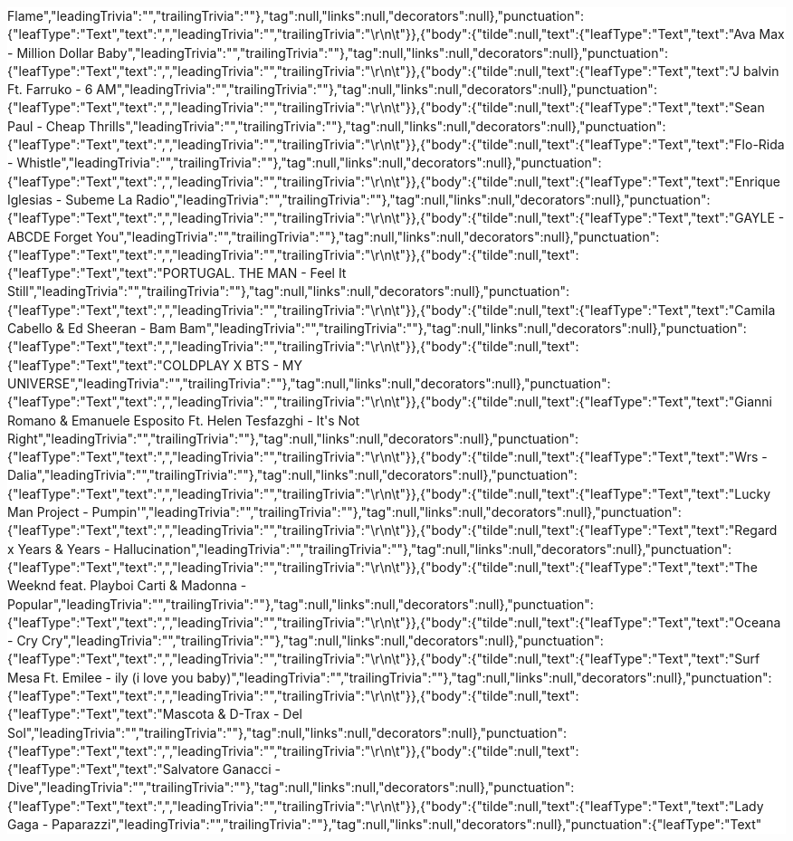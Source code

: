 Flame","leadingTrivia":"","trailingTrivia":""},"tag":null,"links":null,"decorators":null},"punctuation":{"leafType":"Text","text":",","leadingTrivia":"","trailingTrivia":"\r\n\t"}},{"body":{"tilde":null,"text":{"leafType":"Text","text":"Ava Max - Million Dollar Baby","leadingTrivia":"","trailingTrivia":""},"tag":null,"links":null,"decorators":null},"punctuation":{"leafType":"Text","text":",","leadingTrivia":"","trailingTrivia":"\r\n\t"}},{"body":{"tilde":null,"text":{"leafType":"Text","text":"J balvin Ft. Farruko - 6 AM","leadingTrivia":"","trailingTrivia":""},"tag":null,"links":null,"decorators":null},"punctuation":{"leafType":"Text","text":",","leadingTrivia":"","trailingTrivia":"\r\n\t"}},{"body":{"tilde":null,"text":{"leafType":"Text","text":"Sean Paul - Cheap Thrills","leadingTrivia":"","trailingTrivia":""},"tag":null,"links":null,"decorators":null},"punctuation":{"leafType":"Text","text":",","leadingTrivia":"","trailingTrivia":"\r\n\t"}},{"body":{"tilde":null,"text":{"leafType":"Text","text":"Flo-Rida - Whistle","leadingTrivia":"","trailingTrivia":""},"tag":null,"links":null,"decorators":null},"punctuation":{"leafType":"Text","text":",","leadingTrivia":"","trailingTrivia":"\r\n\t"}},{"body":{"tilde":null,"text":{"leafType":"Text","text":"Enrique Iglesias - Subeme La Radio","leadingTrivia":"","trailingTrivia":""},"tag":null,"links":null,"decorators":null},"punctuation":{"leafType":"Text","text":",","leadingTrivia":"","trailingTrivia":"\r\n\t"}},{"body":{"tilde":null,"text":{"leafType":"Text","text":"GAYLE - ABCDE Forget You","leadingTrivia":"","trailingTrivia":""},"tag":null,"links":null,"decorators":null},"punctuation":{"leafType":"Text","text":",","leadingTrivia":"","trailingTrivia":"\r\n\t"}},{"body":{"tilde":null,"text":{"leafType":"Text","text":"PORTUGAL. THE MAN - Feel It Still","leadingTrivia":"","trailingTrivia":""},"tag":null,"links":null,"decorators":null},"punctuation":{"leafType":"Text","text":",","leadingTrivia":"","trailingTrivia":"\r\n\t"}},{"body":{"tilde":null,"text":{"leafType":"Text","text":"Camila Cabello & Ed Sheeran - Bam Bam","leadingTrivia":"","trailingTrivia":""},"tag":null,"links":null,"decorators":null},"punctuation":{"leafType":"Text","text":",","leadingTrivia":"","trailingTrivia":"\r\n\t"}},{"body":{"tilde":null,"text":{"leafType":"Text","text":"COLDPLAY X BTS - MY UNIVERSE","leadingTrivia":"","trailingTrivia":""},"tag":null,"links":null,"decorators":null},"punctuation":{"leafType":"Text","text":",","leadingTrivia":"","trailingTrivia":"\r\n\t"}},{"body":{"tilde":null,"text":{"leafType":"Text","text":"Gianni Romano & Emanuele Esposito Ft. Helen Tesfazghi - It's Not Right","leadingTrivia":"","trailingTrivia":""},"tag":null,"links":null,"decorators":null},"punctuation":{"leafType":"Text","text":",","leadingTrivia":"","trailingTrivia":"\r\n\t"}},{"body":{"tilde":null,"text":{"leafType":"Text","text":"Wrs - Dalia","leadingTrivia":"","trailingTrivia":""},"tag":null,"links":null,"decorators":null},"punctuation":{"leafType":"Text","text":",","leadingTrivia":"","trailingTrivia":"\r\n\t"}},{"body":{"tilde":null,"text":{"leafType":"Text","text":"Lucky Man Project - Pumpin'","leadingTrivia":"","trailingTrivia":""},"tag":null,"links":null,"decorators":null},"punctuation":{"leafType":"Text","text":",","leadingTrivia":"","trailingTrivia":"\r\n\t"}},{"body":{"tilde":null,"text":{"leafType":"Text","text":"Regard x Years & Years - Hallucination","leadingTrivia":"","trailingTrivia":""},"tag":null,"links":null,"decorators":null},"punctuation":{"leafType":"Text","text":",","leadingTrivia":"","trailingTrivia":"\r\n\t"}},{"body":{"tilde":null,"text":{"leafType":"Text","text":"The Weeknd feat. Playboi Carti & Madonna - Popular","leadingTrivia":"","trailingTrivia":""},"tag":null,"links":null,"decorators":null},"punctuation":{"leafType":"Text","text":",","leadingTrivia":"","trailingTrivia":"\r\n\t"}},{"body":{"tilde":null,"text":{"leafType":"Text","text":"Oceana - Cry Cry","leadingTrivia":"","trailingTrivia":""},"tag":null,"links":null,"decorators":null},"punctuation":{"leafType":"Text","text":",","leadingTrivia":"","trailingTrivia":"\r\n\t"}},{"body":{"tilde":null,"text":{"leafType":"Text","text":"Surf Mesa Ft. Emilee - ily (i love you baby)","leadingTrivia":"","trailingTrivia":""},"tag":null,"links":null,"decorators":null},"punctuation":{"leafType":"Text","text":",","leadingTrivia":"","trailingTrivia":"\r\n\t"}},{"body":{"tilde":null,"text":{"leafType":"Text","text":"Mascota & D-Trax - Del Sol","leadingTrivia":"","trailingTrivia":""},"tag":null,"links":null,"decorators":null},"punctuation":{"leafType":"Text","text":",","leadingTrivia":"","trailingTrivia":"\r\n\t"}},{"body":{"tilde":null,"text":{"leafType":"Text","text":"Salvatore Ganacci - Dive","leadingTrivia":"","trailingTrivia":""},"tag":null,"links":null,"decorators":null},"punctuation":{"leafType":"Text","text":",","leadingTrivia":"","trailingTrivia":"\r\n\t"}},{"body":{"tilde":null,"text":{"leafType":"Text","text":"Lady Gaga - Paparazzi","leadingTrivia":"","trailingTrivia":""},"tag":null,"links":null,"decorators":null},"punctuation":{"leafType":"Text"